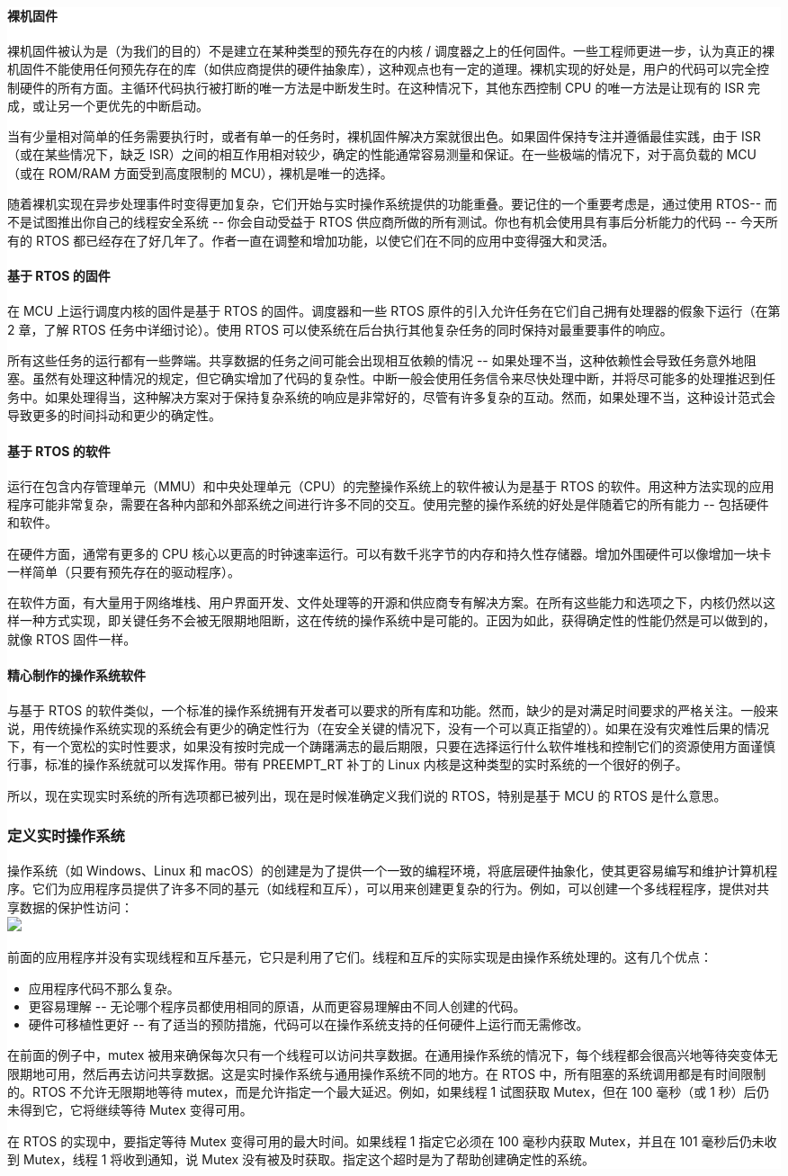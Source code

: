 #### 裸机固件

裸机固件被认为是（为我们的目的）不是建立在某种类型的预先存在的内核 / 调度器之上的任何固件。一些工程师更进一步，认为真正的裸机固件不能使用任何预先存在的库（如供应商提供的硬件抽象库），这种观点也有一定的道理。裸机实现的好处是，用户的代码可以完全控制硬件的所有方面。主循环代码执行被打断的唯一方法是中断发生时。在这种情况下，其他东西控制 CPU 的唯一方法是让现有的 ISR 完成，或让另一个更优先的中断启动。

当有少量相对简单的任务需要执行时，或者有单一的任务时，裸机固件解决方案就很出色。如果固件保持专注并遵循最佳实践，由于 ISR（或在某些情况下，缺乏 ISR）之间的相互作用相对较少，确定的性能通常容易测量和保证。在一些极端的情况下，对于高负载的 MCU（或在 ROM/RAM 方面受到高度限制的 MCU），裸机是唯一的选择。

随着裸机实现在异步处理事件时变得更加复杂，它们开始与实时操作系统提供的功能重叠。要记住的一个重要考虑是，通过使用 RTOS-- 而不是试图推出你自己的线程安全系统 -- 你会自动受益于 RTOS 供应商所做的所有测试。你也有机会使用具有事后分析能力的代码 -- 今天所有的 RTOS 都已经存在了好几年了。作者一直在调整和增加功能，以使它们在不同的应用中变得强大和灵活。

#### 基于 RTOS 的固件

在 MCU 上运行调度内核的固件是基于 RTOS 的固件。调度器和一些 RTOS 原件的引入允许任务在它们自己拥有处理器的假象下运行（在第 2 章，了解 RTOS 任务中详细讨论）。使用 RTOS 可以使系统在后台执行其他复杂任务的同时保持对最重要事件的响应。

所有这些任务的运行都有一些弊端。共享数据的任务之间可能会出现相互依赖的情况 -- 如果处理不当，这种依赖性会导致任务意外地阻塞。虽然有处理这种情况的规定，但它确实增加了代码的复杂性。中断一般会使用任务信令来尽快处理中断，并将尽可能多的处理推迟到任务中。如果处理得当，这种解决方案对于保持复杂系统的响应是非常好的，尽管有许多复杂的互动。然而，如果处理不当，这种设计范式会导致更多的时间抖动和更少的确定性。

#### 基于 RTOS 的软件

运行在包含内存管理单元（MMU）和中央处理单元（CPU）的完整操作系统上的软件被认为是基于 RTOS 的软件。用这种方法实现的应用程序可能非常复杂，需要在各种内部和外部系统之间进行许多不同的交互。使用完整的操作系统的好处是伴随着它的所有能力 -- 包括硬件和软件。

在硬件方面，通常有更多的 CPU 核心以更高的时钟速率运行。可以有数千兆字节的内存和持久性存储器。增加外围硬件可以像增加一块卡一样简单（只要有预先存在的驱动程序）。

在软件方面，有大量用于网络堆栈、用户界面开发、文件处理等的开源和供应商专有解决方案。在所有这些能力和选项之下，内核仍然以这样一种方式实现，即关键任务不会被无限期地阻断，这在传统的操作系统中是可能的。正因为如此，获得确定性的性能仍然是可以做到的，就像 RTOS 固件一样。

#### 精心制作的操作系统软件

与基于 RTOS 的软件类似，一个标准的操作系统拥有开发者可以要求的所有库和功能。然而，缺少的是对满足时间要求的严格关注。一般来说，用传统操作系统实现的系统会有更少的确定性行为（在安全关键的情况下，没有一个可以真正指望的）。如果在没有灾难性后果的情况下，有一个宽松的实时性要求，如果没有按时完成一个踌躇满志的最后期限，只要在选择运行什么软件堆栈和控制它们的资源使用方面谨慎行事，标准的操作系统就可以发挥作用。带有 PREEMPT_RT 补丁的 Linux 内核是这种类型的实时系统的一个很好的例子。

所以，现在实现实时系统的所有选项都已被列出，现在是时候准确定义我们说的 RTOS，特别是基于 MCU 的 RTOS 是什么意思。

### 定义实时操作系统

操作系统（如 Windows、Linux 和 macOS）的创建是为了提供一个一致的编程环境，将底层硬件抽象化，使其更容易编写和维护计算机程序。它们为应用程序员提供了许多不同的基元（如线程和互斥），可以用来创建更复杂的行为。例如，可以创建一个多线程程序，提供对共享数据的保护性访问：  
![](https://img2023.cnblogs.com/blog/3174021/202306/3174021-20230603161559316-1160300791.png)

前面的应用程序并没有实现线程和互斥基元，它只是利用了它们。线程和互斥的实际实现是由操作系统处理的。这有几个优点：

*   应用程序代码不那么复杂。
*   更容易理解 -- 无论哪个程序员都使用相同的原语，从而更容易理解由不同人创建的代码。
*   硬件可移植性更好 -- 有了适当的预防措施，代码可以在操作系统支持的任何硬件上运行而无需修改。

在前面的例子中，mutex 被用来确保每次只有一个线程可以访问共享数据。在通用操作系统的情况下，每个线程都会很高兴地等待突变体无限期地可用，然后再去访问共享数据。这是实时操作系统与通用操作系统不同的地方。在 RTOS 中，所有阻塞的系统调用都是有时间限制的。RTOS 不允许无限期地等待 mutex，而是允许指定一个最大延迟。例如，如果线程 1 试图获取 Mutex，但在 100 毫秒（或 1 秒）后仍未得到它，它将继续等待 Mutex 变得可用。

在 RTOS 的实现中，要指定等待 Mutex 变得可用的最大时间。如果线程 1 指定它必须在 100 毫秒内获取 Mutex，并且在 101 毫秒后仍未收到 Mutex，线程 1 将收到通知，说 Mutex 没有被及时获取。指定这个超时是为了帮助创建确定性的系统。
